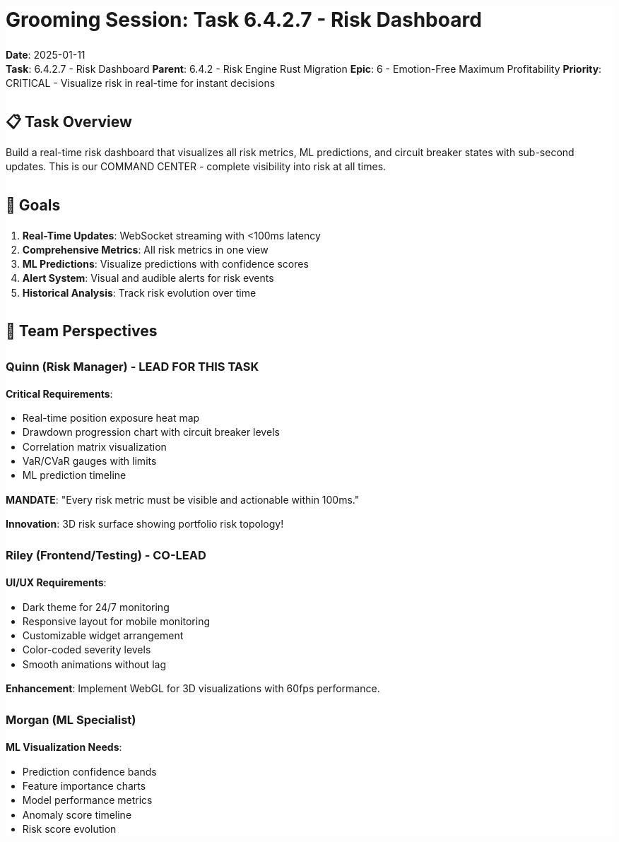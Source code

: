 # Grooming Session: Task 6.4.2.7 - Risk Dashboard

**Date**: 2025-01-11  
**Task**: 6.4.2.7 - Risk Dashboard
**Parent**: 6.4.2 - Risk Engine Rust Migration
**Epic**: 6 - Emotion-Free Maximum Profitability
**Priority**: CRITICAL - Visualize risk in real-time for instant decisions

## 📋 Task Overview

Build a real-time risk dashboard that visualizes all risk metrics, ML predictions, and circuit breaker states with sub-second updates. This is our COMMAND CENTER - complete visibility into risk at all times.

## 🎯 Goals

1. **Real-Time Updates**: WebSocket streaming with <100ms latency
2. **Comprehensive Metrics**: All risk metrics in one view
3. **ML Predictions**: Visualize predictions with confidence scores
4. **Alert System**: Visual and audible alerts for risk events
5. **Historical Analysis**: Track risk evolution over time

## 👥 Team Perspectives

### Quinn (Risk Manager) - LEAD FOR THIS TASK
**Critical Requirements**:
- Real-time position exposure heat map
- Drawdown progression chart with circuit breaker levels
- Correlation matrix visualization
- VaR/CVaR gauges with limits
- ML prediction timeline

**MANDATE**: "Every risk metric must be visible and actionable within 100ms."

**Innovation**: 3D risk surface showing portfolio risk topology!

### Riley (Frontend/Testing) - CO-LEAD
**UI/UX Requirements**:
- Dark theme for 24/7 monitoring
- Responsive layout for mobile monitoring
- Customizable widget arrangement
- Color-coded severity levels
- Smooth animations without lag

**Enhancement**: Implement WebGL for 3D visualizations with 60fps performance.

### Morgan (ML Specialist)
**ML Visualization Needs**:
- Prediction confidence bands
- Feature importance charts
- Model performance metrics
- Anomaly score timeline
- Risk score evolution
